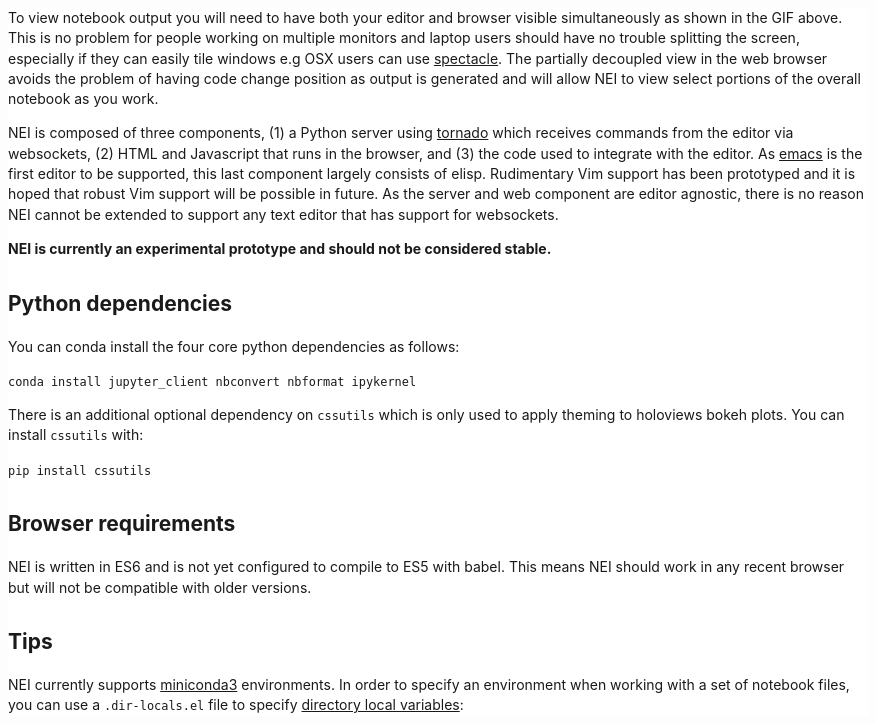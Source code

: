 
To view notebook output you will need to have both your editor and
browser visible simultaneously as shown in the GIF above. This is no
problem for people working on multiple monitors and laptop users should
have no trouble splitting the screen, especially if they can easily tile
windows e.g OSX users can use
[spectacle](https://github.com/eczarny/spectacle). The partially
decoupled view in the web browser avoids the problem of having code
change position as output is generated and will allow NEI to view select
portions of the overall notebook as you work.

NEI is composed of three components, (1) a Python server using
[tornado](http://www.tornadoweb.org/en/stable/) which receives commands
from the editor via websockets, (2) HTML and Javascript that runs in the
browser, and (3) the code used to integrate with the editor. As
[emacs](http://emacs.org) is the first editor to be supported, this last
component largely consists of elisp. Rudimentary Vim support has been
prototyped and it is hoped that robust Vim support will be possible in
future. As the server and web component are editor agnostic, there is no
reason NEI cannot be extended to support any text editor that has
support for websockets.

**NEI is currently an experimental prototype and should not be
considered stable.**

## Python dependencies

You can conda install the four core python dependencies as follows:

```
conda install jupyter_client nbconvert nbformat ipykernel
```

There is an additional optional dependency on ``cssutils`` which is only
used to apply theming to holoviews bokeh plots. You can install
``cssutils`` with:

```
pip install cssutils
```

## Browser requirements

NEI is written in ES6 and is not yet configured to compile to ES5 with
babel. This means NEI should work in any recent browser but will not be
compatible with older versions.


## Tips

NEI currently supports [miniconda3](https://conda.io/miniconda.html)
environments. In order to specify an environment when working with a set
of notebook files, you can use a `.dir-locals.el` file to specify
[directory local
variables](https://www.gnu.org/software/emacs/manual/html_node/emacs/Directory-Variables.html):
